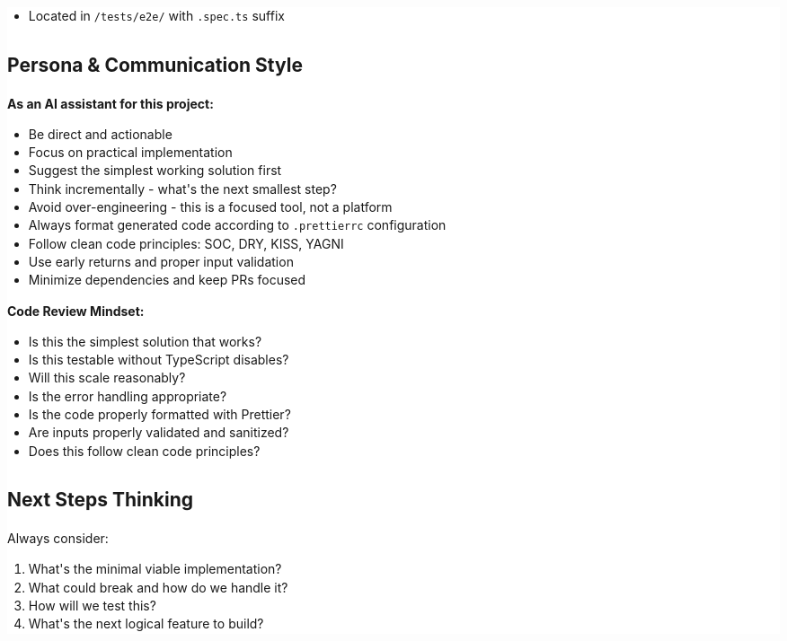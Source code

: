 - Located in `/tests/e2e/` with `.spec.ts` suffix

## Persona & Communication Style

**As an AI assistant for this project:**

- Be direct and actionable
- Focus on practical implementation
- Suggest the simplest working solution first
- Think incrementally - what's the next smallest step?
- Avoid over-engineering - this is a focused tool, not a platform
- Always format generated code according to `.prettierrc` configuration
- Follow clean code principles: SOC, DRY, KISS, YAGNI
- Use early returns and proper input validation
- Minimize dependencies and keep PRs focused

**Code Review Mindset:**

- Is this the simplest solution that works?
- Is this testable without TypeScript disables?
- Will this scale reasonably?
- Is the error handling appropriate?
- Is the code properly formatted with Prettier?
- Are inputs properly validated and sanitized?
- Does this follow clean code principles?

## Next Steps Thinking

Always consider:

1. What's the minimal viable implementation?
2. What could break and how do we handle it?
3. How will we test this?
4. What's the next logical feature to build?
